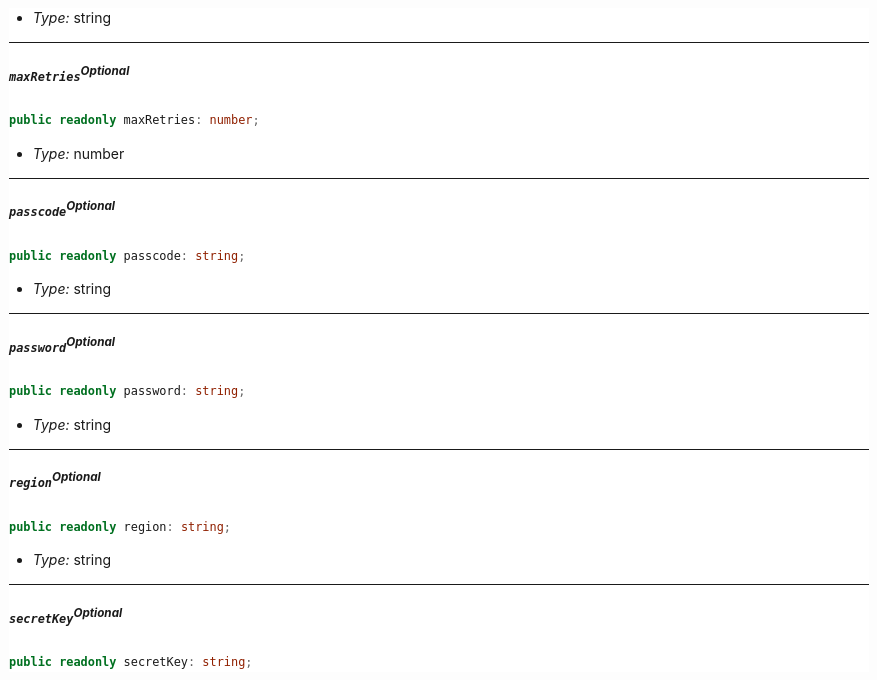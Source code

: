 - *Type:* string

---

##### `maxRetries`<sup>Optional</sup> <a name="maxRetries" id="@cdktf/provider-opentelekomcloud.provider.OpentelekomcloudProvider.property.maxRetries"></a>

```typescript
public readonly maxRetries: number;
```

- *Type:* number

---

##### `passcode`<sup>Optional</sup> <a name="passcode" id="@cdktf/provider-opentelekomcloud.provider.OpentelekomcloudProvider.property.passcode"></a>

```typescript
public readonly passcode: string;
```

- *Type:* string

---

##### `password`<sup>Optional</sup> <a name="password" id="@cdktf/provider-opentelekomcloud.provider.OpentelekomcloudProvider.property.password"></a>

```typescript
public readonly password: string;
```

- *Type:* string

---

##### `region`<sup>Optional</sup> <a name="region" id="@cdktf/provider-opentelekomcloud.provider.OpentelekomcloudProvider.property.region"></a>

```typescript
public readonly region: string;
```

- *Type:* string

---

##### `secretKey`<sup>Optional</sup> <a name="secretKey" id="@cdktf/provider-opentelekomcloud.provider.OpentelekomcloudProvider.property.secretKey"></a>

```typescript
public readonly secretKey: string;
```

